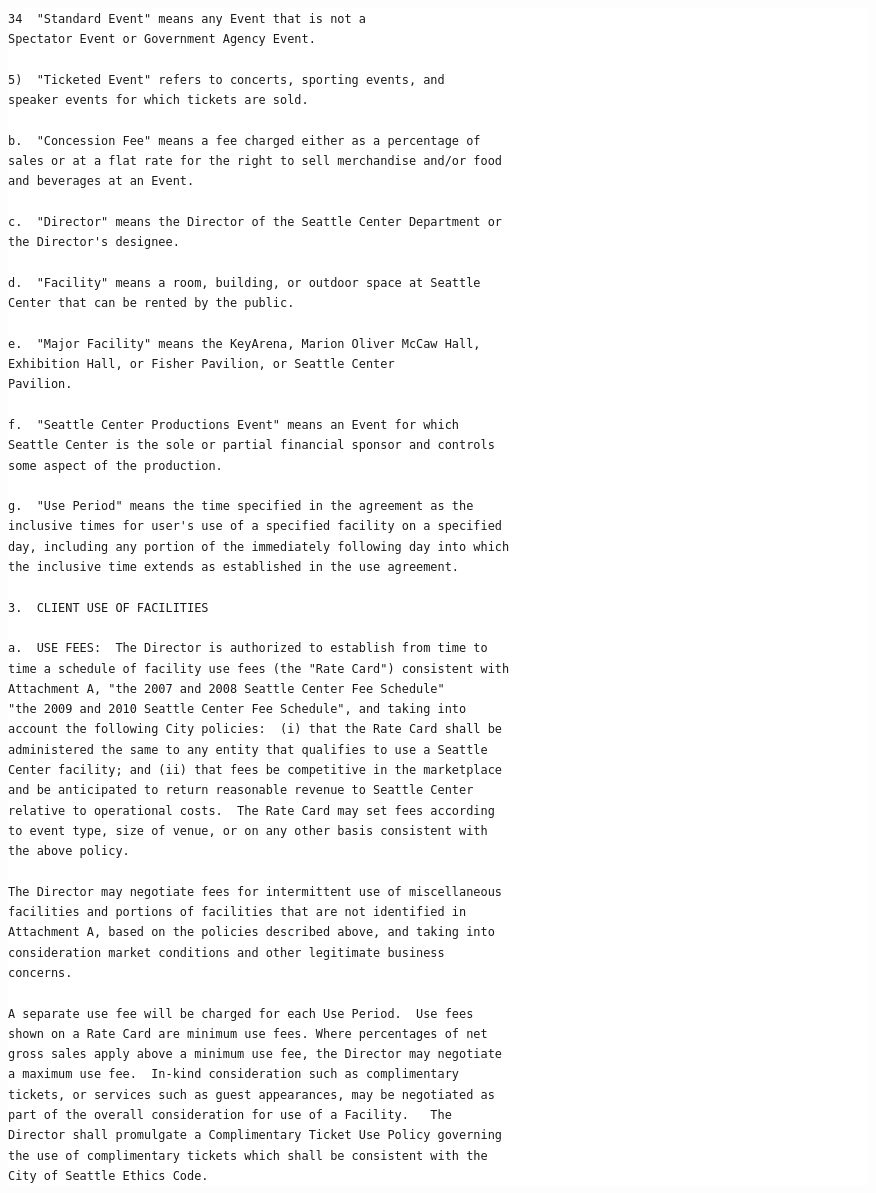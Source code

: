     34  "Standard Event" means any Event that is not a  
    Spectator Event or Government Agency Event.  
  
    5)  "Ticketed Event" refers to concerts, sporting events, and  
    speaker events for which tickets are sold.  
  
    b.  "Concession Fee" means a fee charged either as a percentage of  
    sales or at a flat rate for the right to sell merchandise and/or food  
    and beverages at an Event.  
  
    c.  "Director" means the Director of the Seattle Center Department or  
    the Director's designee.  
  
    d.  "Facility" means a room, building, or outdoor space at Seattle  
    Center that can be rented by the public.  
  
    e.  "Major Facility" means the KeyArena, Marion Oliver McCaw Hall,  
    Exhibition Hall, or Fisher Pavilion, or Seattle Center  
    Pavilion.  
  
    f.  "Seattle Center Productions Event" means an Event for which  
    Seattle Center is the sole or partial financial sponsor and controls  
    some aspect of the production.  
  
    g.  "Use Period" means the time specified in the agreement as the  
    inclusive times for user's use of a specified facility on a specified  
    day, including any portion of the immediately following day into which  
    the inclusive time extends as established in the use agreement.  
  
    3.  CLIENT USE OF FACILITIES  
  
    a.  USE FEES:  The Director is authorized to establish from time to  
    time a schedule of facility use fees (the "Rate Card") consistent with  
    Attachment A, "the 2007 and 2008 Seattle Center Fee Schedule"  
    "the 2009 and 2010 Seattle Center Fee Schedule", and taking into  
    account the following City policies:  (i) that the Rate Card shall be  
    administered the same to any entity that qualifies to use a Seattle  
    Center facility; and (ii) that fees be competitive in the marketplace  
    and be anticipated to return reasonable revenue to Seattle Center  
    relative to operational costs.  The Rate Card may set fees according  
    to event type, size of venue, or on any other basis consistent with  
    the above policy.  
  
    The Director may negotiate fees for intermittent use of miscellaneous  
    facilities and portions of facilities that are not identified in  
    Attachment A, based on the policies described above, and taking into  
    consideration market conditions and other legitimate business  
    concerns.  
  
    A separate use fee will be charged for each Use Period.  Use fees  
    shown on a Rate Card are minimum use fees. Where percentages of net  
    gross sales apply above a minimum use fee, the Director may negotiate  
    a maximum use fee.  In-kind consideration such as complimentary  
    tickets, or services such as guest appearances, may be negotiated as  
    part of the overall consideration for use of a Facility.   The  
    Director shall promulgate a Complimentary Ticket Use Policy governing  
    the use of complimentary tickets which shall be consistent with the  
    City of Seattle Ethics Code.  
  